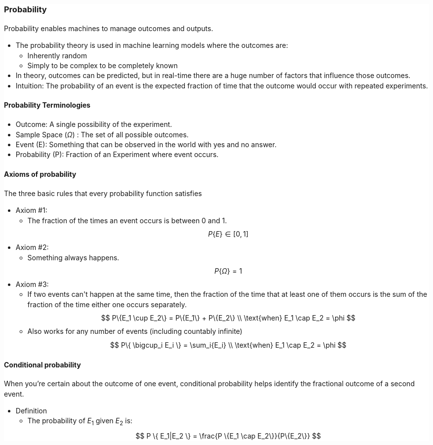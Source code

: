 ### Probability

Probability enables machines to manage outcomes and outputs.

- The probability theory is used in machine learning models where the outcomes are:
  - Inherently random
  - Simply to be complex to be completely known
- In theory, outcomes can be predicted, but in real-time there are a huge number of factors that influence those outcomes.
- Intuition: The probability of an event is the expected fraction of time that the outcome would occur with repeated experiments.

#### Probability Terminologies

- Outcome: A single possibility of the experiment.
- Sample Space ($\Omega$) : The set of all possible outcomes.
- Event (E): Something that can be observed in the world with yes and no answer.
- Probability (P): Fraction of an Experiment where event occurs.

#### Axioms of probability

The three basic rules that every probability function satisfies

- Axiom #1:
  - The fraction of the times an event occurs is between 0 and 1.  
  $$
  P\{E\} \in [0,1]
  $$
- Axiom #2:
  - Something always happens.  
  $$
  P\{\Omega\} = 1
  $$
- Axiom #3:
  - If two events can't happen at the same time, then the fraction of the time that at least one of them occurs is the sum of the fraction of the time either one occurs separately.  
  $$
  P\{E_1 \cup E_2\} = P\{E_1\} + P\{E_2\}
  \\
  \text{when} E_1 \cap E_2 = \phi
  $$
  - Also works for any number of events (including countably infinite)
  $$
  P\{ \bigcup_i E_i \} = \sum_i{E_i}
  \\
  \text{when} E_1 \cap E_2 = \phi
  $$

#### Conditional probability

When you’re certain about the outcome of one event, conditional probability helps identify the fractional outcome of a second event.

- Definition
  - The probability of $E_1$ given $E_2$ is:
  $$
  P \{ E_1|E_2 \} = \frac{P \{E_1 \cap E_2\}}{P\{E_2\}}
  $$
